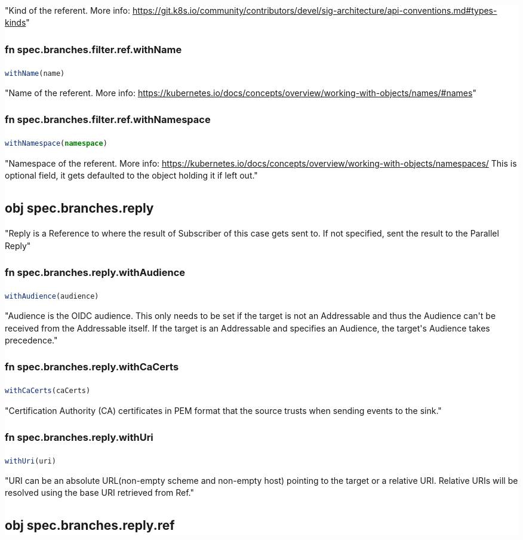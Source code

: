 "Kind of the referent. More info: https://git.k8s.io/community/contributors/devel/sig-architecture/api-conventions.md#types-kinds"

### fn spec.branches.filter.ref.withName

```ts
withName(name)
```

"Name of the referent. More info: https://kubernetes.io/docs/concepts/overview/working-with-objects/names/#names"

### fn spec.branches.filter.ref.withNamespace

```ts
withNamespace(namespace)
```

"Namespace of the referent. More info: https://kubernetes.io/docs/concepts/overview/working-with-objects/namespaces/ This is optional field, it gets defaulted to the object holding it if left out."

## obj spec.branches.reply

"Reply is a Reference to where the result of Subscriber of this case gets sent to. If not specified, sent the result to the Parallel Reply"

### fn spec.branches.reply.withAudience

```ts
withAudience(audience)
```

"Audience is the OIDC audience. This only needs to be set if the target is not an Addressable and thus the Audience can't be received from the Addressable itself. If the target is an Addressable and specifies an Audience, the target's Audience takes precedence."

### fn spec.branches.reply.withCaCerts

```ts
withCaCerts(caCerts)
```

"Certification Authority (CA) certificates in PEM format that the source trusts when sending events to the sink."

### fn spec.branches.reply.withUri

```ts
withUri(uri)
```

"URI can be an absolute URL(non-empty scheme and non-empty host) pointing to the target or a relative URI. Relative URIs will be resolved using the base URI retrieved from Ref."

## obj spec.branches.reply.ref
